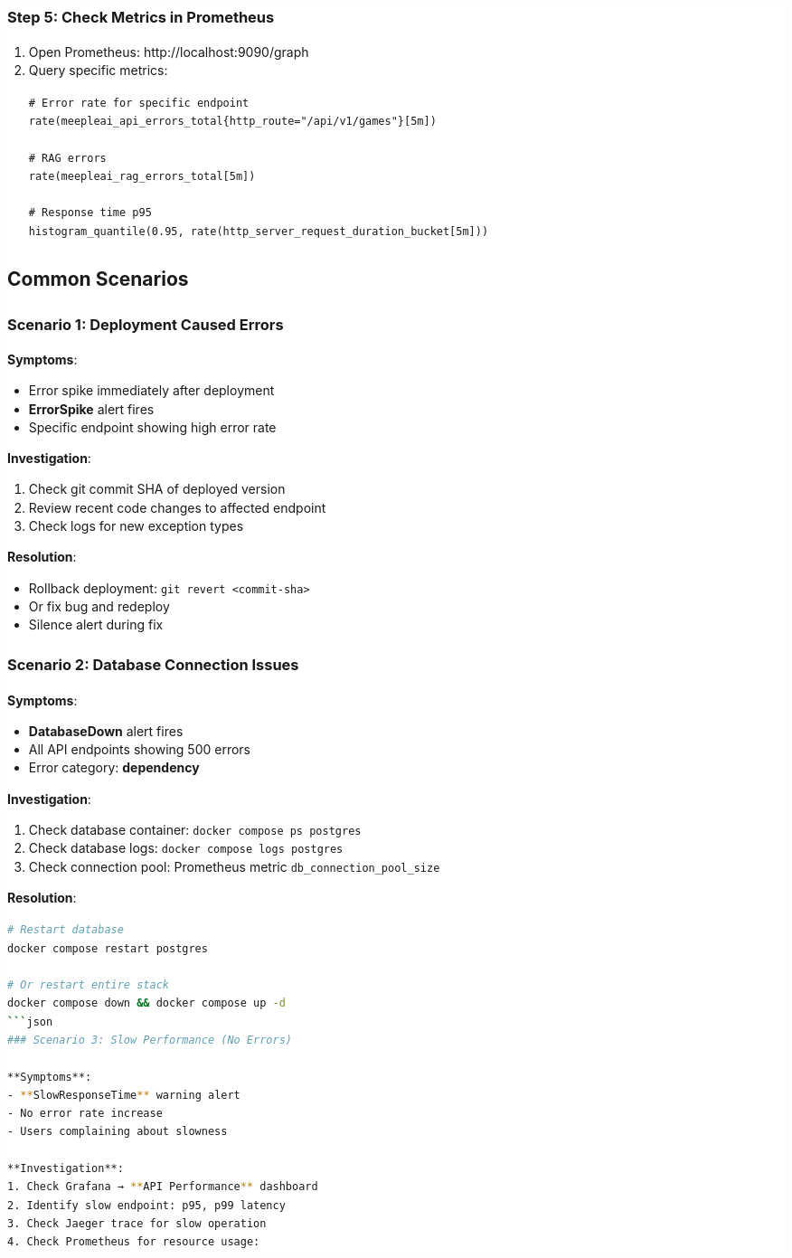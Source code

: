 ### Step 5: Check Metrics in Prometheus

1. Open Prometheus: http://localhost:9090/graph
2. Query specific metrics:
   ```promql
   # Error rate for specific endpoint
   rate(meepleai_api_errors_total{http_route="/api/v1/games"}[5m])

   # RAG errors
   rate(meepleai_rag_errors_total[5m])

   # Response time p95
   histogram_quantile(0.95, rate(http_server_request_duration_bucket[5m]))
   ```

## Common Scenarios

### Scenario 1: Deployment Caused Errors

**Symptoms**:
- Error spike immediately after deployment
- **ErrorSpike** alert fires
- Specific endpoint showing high error rate

**Investigation**:
1. Check git commit SHA of deployed version
2. Review recent code changes to affected endpoint
3. Check logs for new exception types

**Resolution**:
- Rollback deployment: `git revert <commit-sha>`
- Or fix bug and redeploy
- Silence alert during fix

### Scenario 2: Database Connection Issues

**Symptoms**:
- **DatabaseDown** alert fires
- All API endpoints showing 500 errors
- Error category: **dependency**

**Investigation**:
1. Check database container: `docker compose ps postgres`
2. Check database logs: `docker compose logs postgres`
3. Check connection pool: Prometheus metric `db_connection_pool_size`

**Resolution**:
```bash
# Restart database
docker compose restart postgres

# Or restart entire stack
docker compose down && docker compose up -d
```json
### Scenario 3: Slow Performance (No Errors)

**Symptoms**:
- **SlowResponseTime** warning alert
- No error rate increase
- Users complaining about slowness

**Investigation**:
1. Check Grafana → **API Performance** dashboard
2. Identify slow endpoint: p95, p99 latency
3. Check Jaeger trace for slow operation
4. Check Prometheus for resource usage:
```